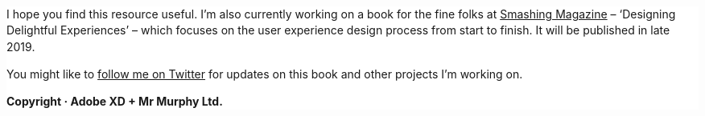 I hope you find this resource useful. I’m also currently working on a book for the fine folks at [Smashing Magazine](https://www.smashingmagazine.com) – ‘Designing Delightful Experiences’ – which focuses on the user experience design process from start to finish. It will be published in late 2019.

You might like to [follow me on Twitter](https://www.twitter.com/fehler) for updates on this book and other projects I’m working on.

**Copyright · Adobe XD + Mr Murphy Ltd.**